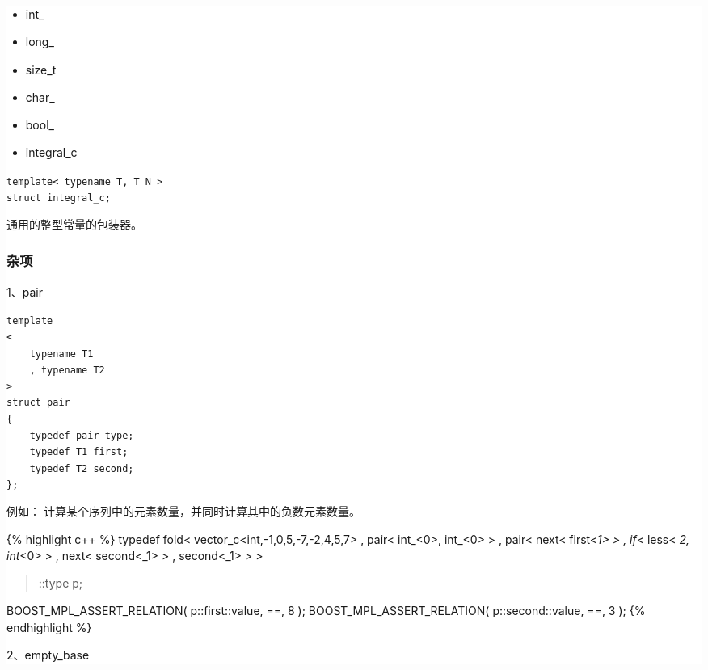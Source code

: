 - int_ 
- long_ 
- size_t 
- char_
- bool_ 

- integral_c

~~~~
template< typename T, T N >
struct integral_c;
~~~~

通用的整型常量的包装器。


### 杂项

1、pair

~~~~
template
<
    typename T1
    , typename T2
>
struct pair
{
    typedef pair type;
    typedef T1 first;
    typedef T2 second;
};
~~~~

例如：
计算某个序列中的元素数量，并同时计算其中的负数元素数量。

{% highlight c++ %}
typedef fold<
	vector_c<int,-1,0,5,-7,-2,4,5,7>
	, pair< int_<0>, int_<0> >
	, pair<
	next< first<_1> >
	, if_<
	less< _2, int_<0> >
	, next< second<_1> >
	, second<_1>
	>
	>
>::type p;

BOOST_MPL_ASSERT_RELATION( p::first::value, ==, 8 );
BOOST_MPL_ASSERT_RELATION( p::second::value, ==, 3 );
{% endhighlight %}

2、empty_base
